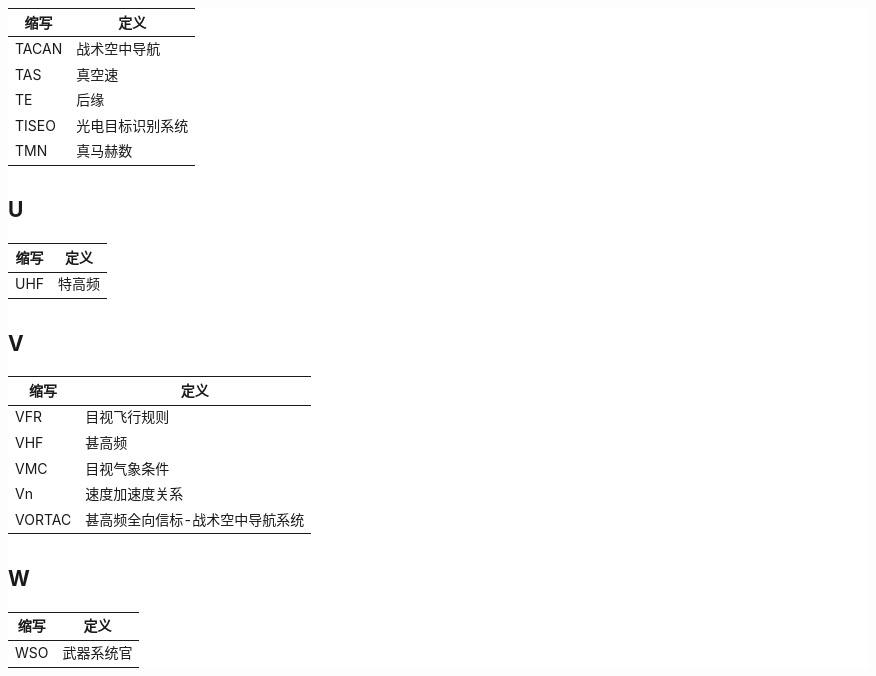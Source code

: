 | 缩写 | 定义                                   |
|--------------|----------------------------------------------|
| TACAN        | 战术空中导航                      |
| TAS          | 真空速                                |
| TE           | 后缘                                |
| TISEO        | 光电目标识别系统 |
| TMN          | 真马赫数                             |

## U

| 缩写 | 定义           |
|--------------|----------------------|
| UHF          | 特高频 |

## V

| 缩写 | 定义                                     |
|--------------|------------------------------------------------|
| VFR          | 目视飞行规则                            |
| VHF          | 甚高频                            |
| VMC          | 目视气象条件               |
| Vn           | 速度加速度关系             |
| VORTAC       | 甚高频全向信标-战术空中导航系统                                 |

## W

| 缩写 | 定义             |
|--------------|------------------------|
| WSO          | 武器系统官 |
